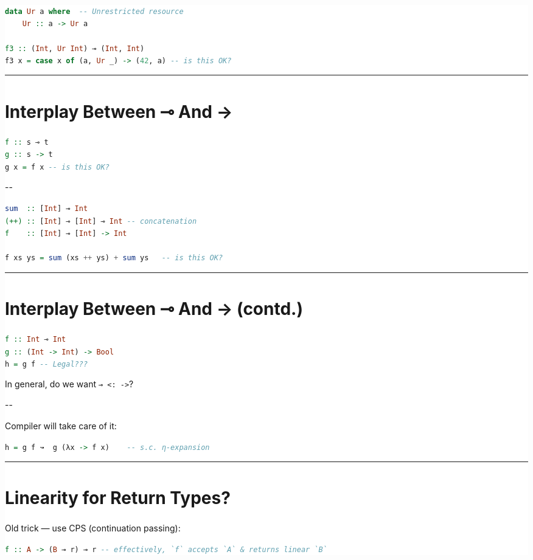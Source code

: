 ```haskell
data Ur a where  -- Unrestricted resource
    Ur :: a -> Ur a

f3 :: (Int, Ur Int) ⊸ (Int, Int)
f3 x = case x of (a, Ur _) -> (42, a) -- is this OK?
```

---

# Interplay Between ⊸ And →

```haskell
f :: s ⊸ t
g :: s -> t
g x = f x -- is this OK?
```
--
```haskell
sum  :: [Int] ⊸ Int
(++) :: [Int] ⊸ [Int] ⊸ Int -- concatenation
f    :: [Int] ⊸ [Int] -> Int

f xs ys = sum (xs ++ ys) + sum ys   -- is this OK?
```

---

# Interplay Between ⊸ And → (contd.)

```haskell
f :: Int ⊸ Int
g :: (Int -> Int) -> Bool
h = g f -- Legal???
```
In general, do we want `⊸ <: ->`?

--

Compiler will take care of it:

```haskell
h = g f ↝  g (λx -> f x)    -- s.c. η-expansion
```

---

# Linearity for Return Types?

Old trick — use CPS (continuation passing):
```haskell
f :: A -> (B ⊸ r) ⊸ r -- effectively, `f` accepts `A` & returns linear `B`
```
